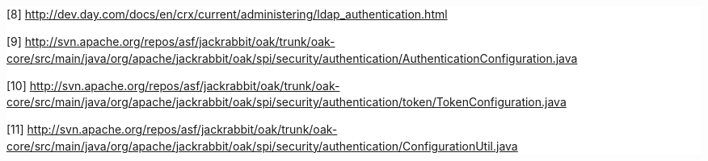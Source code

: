[8] http://dev.day.com/docs/en/crx/current/administering/ldap_authentication.html

[9] http://svn.apache.org/repos/asf/jackrabbit/oak/trunk/oak-core/src/main/java/org/apache/jackrabbit/oak/spi/security/authentication/AuthenticationConfiguration.java

[10] http://svn.apache.org/repos/asf/jackrabbit/oak/trunk/oak-core/src/main/java/org/apache/jackrabbit/oak/spi/security/authentication/token/TokenConfiguration.java

[11] http://svn.apache.org/repos/asf/jackrabbit/oak/trunk/oak-core/src/main/java/org/apache/jackrabbit/oak/spi/security/authentication/ConfigurationUtil.java
